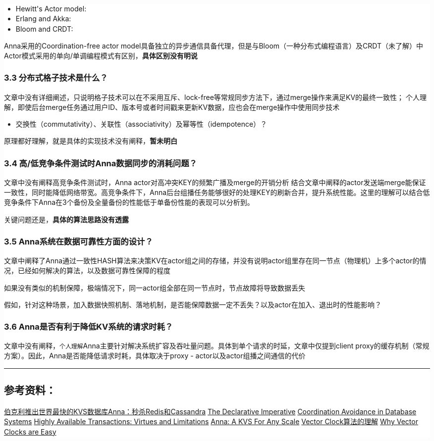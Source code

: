 - Hewitt's Actor model: 
- Erlang and Akka: 
- Bloom and CRDT: 

Anna采用的Coordination-free actor model具备独立的异步通信具备代理，但是与Bloom（一种分布式编程语言）及CRDT（未了解）中Actor模式采用的单向/单调编程模式有区别，__具体区别没有明说__

### 3.3 分布式格子技术是什么？

文章中没有详细阐述，只说明格子技术可以在不采用互斥、lock-free等常规同步方法下，通过merge操作来满足KV的最终一致性；
个人理解，即使后台merge任务通过用户ID、版本号或者时间戳来更新KV数据，应也会在merge操作中使用同步技术

-  交换性（commutativity）、关联性（associativity）及幂等性（idempotence）？

原理都好理解，就是具体的实现技术没有阐释，__暂未明白__

### 3.4 高/低竞争条件测试时Anna数据同步的消耗问题？

文章中没有阐释高竞争条件测试时，Anna actor对高冲突KEY的频繁广播及merge的开销分析
结合文章中阐释的actor发送端merge能保证一致性，同时能降低网络带宽。高竞争条件下，Anna后台组播任务能够很好的处理KEY的刷新合并，提升系统性能。这里的理解可以结合低竞争条件下Anna在3个备份及全量备份的性能低于单备份性能的表现可以分析到。

关键问题还是，__具体的算法思路没有透露__

### 3.5 Anna系统在数据可靠性方面的设计？

文章中阐释了Anna通过一致性HASH算法来决策KV在actor组之间的存储，并没有说明actor组里存在同一节点（物理机）上多个actor的情况，已经如何解决的算法，以及数据可靠性保障的程度

如果没有类似的机制保障，极端情况下，同一actor组全部在同一节点时，节点故障将导致数据丢失

假如，针对这种场景，加入数据快照机制、落地机制，是否能保障数据一定不丢失？以及actor在加入、退出时的性能影响？

### 3.6 Anna是否有利于降低KV系统的请求时耗？

文章中没有阐释，``个人理解``Anna主要针对解决系统扩容及吞吐量问题。具体到单个请求的时延，文章中仅提到client proxy的缓存机制（常规方案）。因此，Anna是否能降低请求时耗，具体取决于proxy - actor以及actor组播之间通信的代价

---

## 参考资料：

[伯克利推出世界最快的KVS数据库Anna：秒杀Redis和Cassandra](https://www.itcodemonkey.com/article/2628.html)
[The Declarative Imperative](http://db.cs.berkeley.edu/papers/sigrec10-declimperative.pdf)
[Coordination Avoidance in Database Systems](http://www.vldb.org/pvldb/vol8/p185-bailis.pdf)
[Highly Available Transactions: Virtues and Limitations](http://www.vldb.org/pvldb/vol7/p181-bailis.pdf)
[Anna: A KVS For Any Scale](http://db.cs.berkeley.edu/jmh/papers/anna_ieee18.pdf)
[Vector Clock算法的理解](https://xenojoshua.com/2012/11/vector-clock-algorithm/)
[Why Vector Clocks are Easy](http://basho.com/posts/technical/why-vector-clocks-are-easy/)
